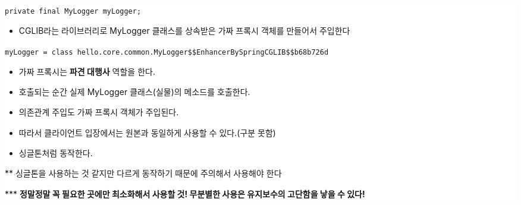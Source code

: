```
private final MyLogger myLogger;
```

- CGLIB라는 라이브러리로 MyLogger 클래스를 상속받은 가짜 프록시 객체를 만들어서 주입한다

```
myLogger = class hello.core.common.MyLogger$$EnhancerBySpringCGLIB$$b68b726d
```

- 가짜 프록시는 **파견 대행사** 역할을 한다.

- 호출되는 순간 실제 MyLogger 클래스(실물)의 메소드를 호출한다.

- 의존관계 주입도 가짜 프록시 객체가 주입된다.

- 따라서 클라이언트 입장에서는 원본과 동일하게 사용할 수 있다.(구분 못함)

- 싱글톤처럼 동작한다.

** 싱글톤을 사용하는 것 같지만 다르게 동작하기 때문에 주의해서 사용해야 한다

*** **정말정말 꼭 필요한 곳에만 최소화해서 사용할 것! 무분별한 사용은 유지보수의 고단함을 낳을 수 있다!**
